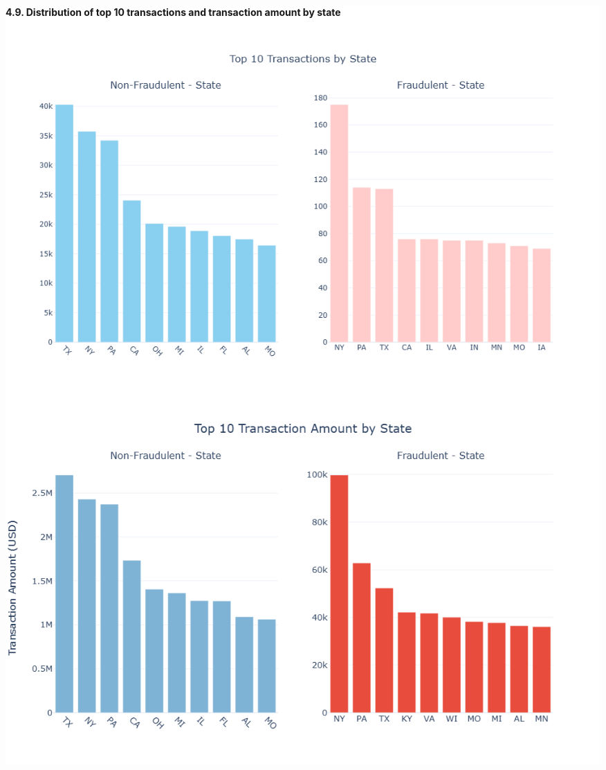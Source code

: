 #### 4.9. Distribution of top 10 transactions and transaction amount by state

![image](https://github.com/sirishagathpa48/UMBC-DATA606-Capstone/blob/main/docs/Images/Top10TransactionsByState_Image10.png)

![image](https://github.com/sirishagathpa48/UMBC-DATA606-Capstone/blob/main/docs/Images/Top10TransactionAmountByState_Image11.png)
